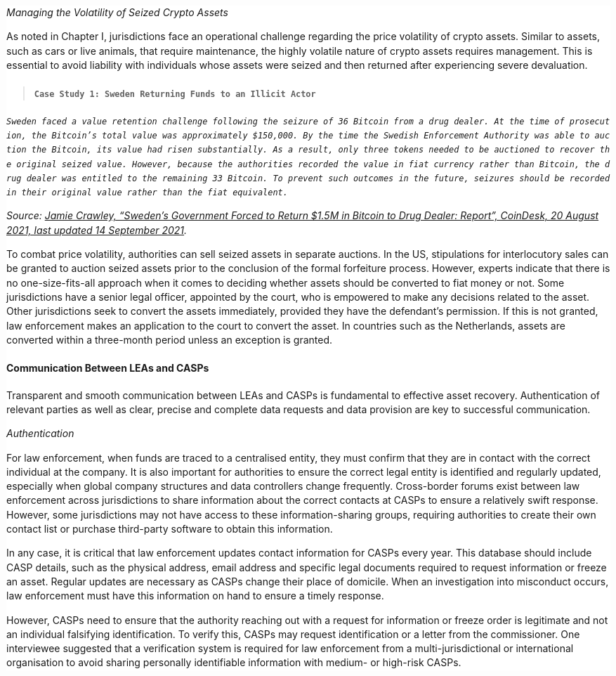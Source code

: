 _Managing the Volatility of Seized Crypto Assets_

As noted in Chapter I, jurisdictions face an operational challenge regarding the price volatility of crypto assets. Similar to assets, such as cars or live animals, that require maintenance, the highly volatile nature of crypto assets requires management. This is essential to avoid liability with individuals whose assets were seized and then returned after experiencing severe devaluation.

> #### `Case Study 1: Sweden Returning Funds to an Illicit Actor`

_`Sweden faced a value retention challenge following the seizure of 36 Bitcoin from a drug dealer. At the time of prosecution, the Bitcoin’s total value was approximately $150,000. By the time the Swedish Enforcement Authority was able to auction the Bitcoin, its value had risen substantially. As a result, only three tokens needed to be auctioned to recover the original seized value. However, because the authorities recorded the value in fiat currency rather than Bitcoin, the drug dealer was entitled to the remaining 33 Bitcoin. To prevent such outcomes in the future, seizures should be recorded in their original value rather than the fiat equivalent.`_

_Source: [Jamie Crawley, “Sweden’s Government Forced to Return $1.5M in Bitcoin to Drug Dealer: Report”, CoinDesk, 20 August 2021, last updated 14 September 2021](https://www.coindesk.com/markets/2021/08/20/swedens-government-forced-to-return-15m-in-bitcoin-to-drug-dealer-report/)._

To combat price volatility, authorities can sell seized assets in separate auctions. In the US, stipulations for interlocutory sales can be granted to auction seized assets prior to the conclusion of the formal forfeiture process. However, experts indicate that there is no one-size-fits-all approach when it comes to deciding whether assets should be converted to fiat money or not. Some jurisdictions have a senior legal officer, appointed by the court, who is empowered to make any decisions related to the asset. Other jurisdictions seek to convert the assets immediately, provided they have the defendant’s permission. If this is not granted, law enforcement makes an application to the court to convert the asset. In countries such as the Netherlands, assets are converted within a three-month period unless an exception is granted.

#### Communication Between LEAs and CASPs

Transparent and smooth communication between LEAs and CASPs is fundamental to effective asset recovery. Authentication of relevant parties as well as clear, precise and complete data requests and data provision are key to successful communication.

_Authentication_

For law enforcement, when funds are traced to a centralised entity, they must confirm that they are in contact with the correct individual at the company. It is also important for authorities to ensure the correct legal entity is identified and regularly updated, especially when global company structures and data controllers change frequently. Cross-border forums exist between law enforcement across jurisdictions to share information about the correct contacts at CASPs to ensure a relatively swift response. However, some jurisdictions may not have access to these information-sharing groups, requiring authorities to create their own contact list or purchase third-party software to obtain this information.

In any case, it is critical that law enforcement updates contact information for CASPs every year. This database should include CASP details, such as the physical address, email address and specific legal documents required to request information or freeze an asset. Regular updates are necessary as CASPs change their place of domicile. When an investigation into misconduct occurs, law enforcement must have this information on hand to ensure a timely response.

However, CASPs need to ensure that the authority reaching out with a request for information or freeze order is legitimate and not an individual falsifying identification. To verify this, CASPs may request identification or a letter from the commissioner. One interviewee suggested that a verification system is required for law enforcement from a multi-jurisdictional or international organisation to avoid sharing personally identifiable information with medium- or high-risk CASPs.

